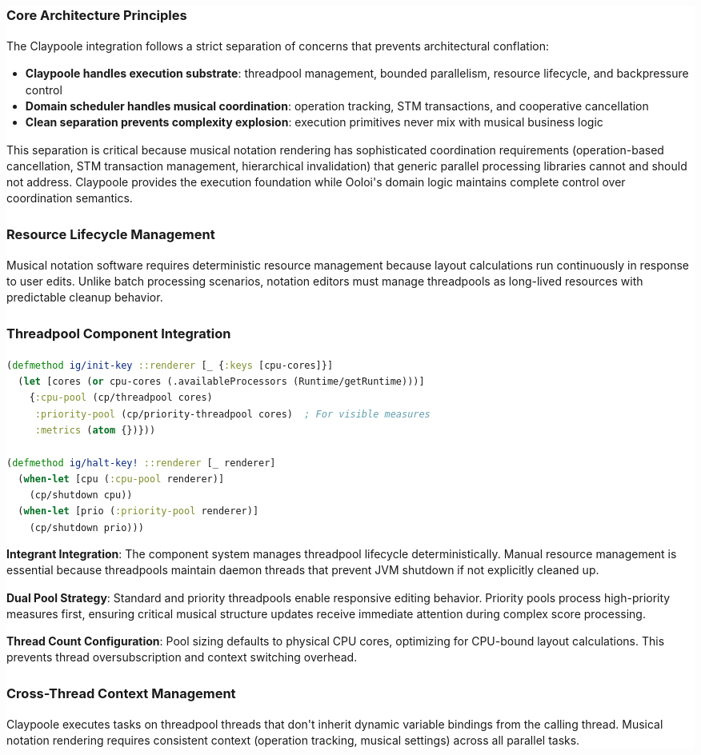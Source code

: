 ### Core Architecture Principles

The Claypoole integration follows a strict separation of concerns that prevents architectural conflation:

* **Claypoole handles execution substrate**: threadpool management, bounded parallelism, resource lifecycle, and backpressure control
* **Domain scheduler handles musical coordination**: operation tracking, STM transactions, and cooperative cancellation
* **Clean separation prevents complexity explosion**: execution primitives never mix with musical business logic

This separation is critical because musical notation rendering has sophisticated coordination requirements (operation-based cancellation, STM transaction management, hierarchical invalidation) that generic parallel processing libraries cannot and should not address. Claypoole provides the execution foundation while Ooloi's domain logic maintains complete control over coordination semantics.

### Resource Lifecycle Management

Musical notation software requires deterministic resource management because layout calculations run continuously in response to user edits. Unlike batch processing scenarios, notation editors must manage threadpools as long-lived resources with predictable cleanup behavior.

### Threadpool Component Integration

```clojure
(defmethod ig/init-key ::renderer [_ {:keys [cpu-cores]}]
  (let [cores (or cpu-cores (.availableProcessors (Runtime/getRuntime)))]
    {:cpu-pool (cp/threadpool cores)
     :priority-pool (cp/priority-threadpool cores)  ; For visible measures
     :metrics (atom {})}))

(defmethod ig/halt-key! ::renderer [_ renderer]
  (when-let [cpu (:cpu-pool renderer)]
    (cp/shutdown cpu))
  (when-let [prio (:priority-pool renderer)]
    (cp/shutdown prio)))
```

**Integrant Integration**: The component system manages threadpool lifecycle deterministically. Manual resource management is essential because threadpools maintain daemon threads that prevent JVM shutdown if not explicitly cleaned up.

**Dual Pool Strategy**: Standard and priority threadpools enable responsive editing behavior. Priority pools process high-priority measures first, ensuring critical musical structure updates receive immediate attention during complex score processing.

**Thread Count Configuration**: Pool sizing defaults to physical CPU cores, optimizing for CPU-bound layout calculations. This prevents thread oversubscription and context switching overhead.

### Cross-Thread Context Management

Claypoole executes tasks on threadpool threads that don't inherit dynamic variable bindings from the calling thread. Musical notation rendering requires consistent context (operation tracking, musical settings) across all parallel tasks.
